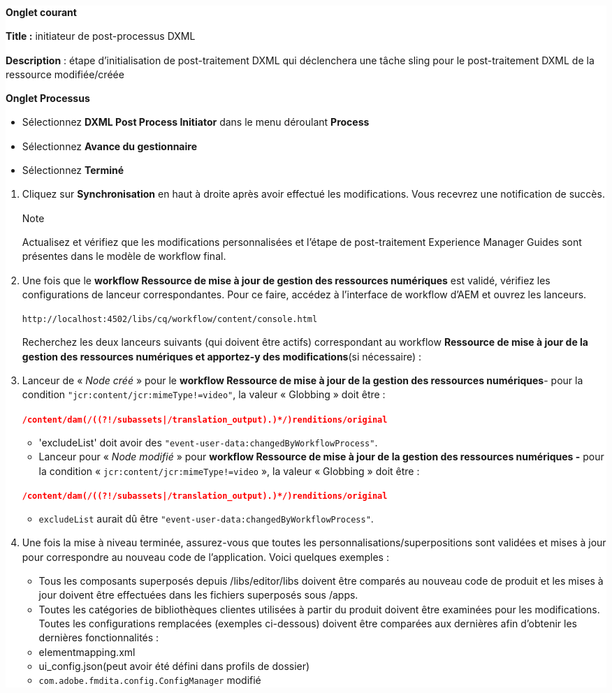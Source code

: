    **Onglet courant**

   **Title :** initiateur de post-processus DXML

   **Description** : étape d’initialisation de post-traitement DXML qui déclenchera une tâche sling pour le post-traitement DXML de la ressource modifiée/créée

   **Onglet Processus**

   - Sélectionnez **DXML Post Process Initiator** dans le menu déroulant **Process**

   - Sélectionnez **Avance du gestionnaire**

   - Sélectionnez **Terminé**

1. Cliquez sur **Synchronisation** en haut à droite après avoir effectué les modifications. Vous recevrez une notification de succès.

   >[!NOTE]
   >
   > Actualisez et vérifiez que les modifications personnalisées et l’étape de post-traitement Experience Manager Guides sont présentes dans le modèle de workflow final.

1. Une fois que le **workflow Ressource de mise à jour de gestion des ressources numériques** est validé, vérifiez les configurations de lanceur correspondantes. Pour ce faire, accédez à l’interface de workflow d’AEM et ouvrez les lanceurs.

   ```http
   http://localhost:4502/libs/cq/workflow/content/console.html
   ```

   Recherchez les deux lanceurs suivants \(qui doivent être actifs\) correspondant au workflow **Ressource de mise à jour de la gestion des ressources numériques et apportez-y des modifications**(si nécessaire\) :

1. Lanceur de « *Node créé* » pour le **workflow Ressource de mise à jour de la gestion des ressources numériques**- pour la condition `"jcr:content/jcr:mimeType!=video"`, la valeur « Globbing » doit être :

   ```json
   /content/dam(/((?!/subassets|/translation_output).)*/)renditions/original
   ```

   - &#39;excludeList&#39; doit avoir des `"event-user-data:changedByWorkflowProcess"`.
   - Lanceur pour « *Node modifié* » pour **workflow Ressource de mise à jour de la gestion des ressources numériques -** pour la condition « `jcr:content/jcr:mimeType!=video` », la valeur « Globbing » doit être :

   ```json
   /content/dam(/((?!/subassets|/translation_output).)*/)renditions/original
   ```

   - `excludeList` aurait dû être `"event-user-data:changedByWorkflowProcess"`.

1. Une fois la mise à niveau terminée, assurez-vous que toutes les personnalisations/superpositions sont validées et mises à jour pour correspondre au nouveau code de l’application. Voici quelques exemples :
   - Tous les composants superposés depuis /libs/editor/libs doivent être comparés au nouveau code de produit et les mises à jour doivent être effectuées dans les fichiers superposés sous /apps.
   - Toutes les catégories de bibliothèques clientes utilisées à partir du produit doivent être examinées pour les modifications. Toutes les configurations remplacées \(exemples ci-dessous\) doivent être comparées aux dernières afin d’obtenir les dernières fonctionnalités :
   - elementmapping.xml
   - ui\_config.json\(peut avoir été défini dans profils de dossier\)
   - `com.adobe.fmdita.config.ConfigManager` modifié
